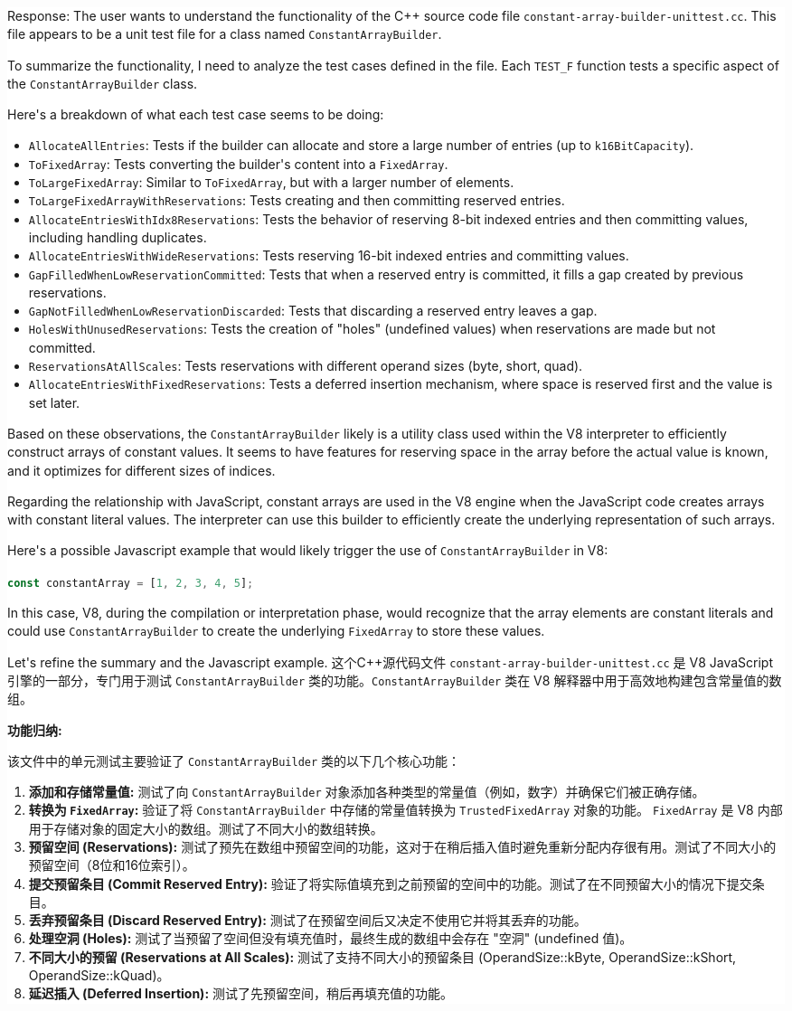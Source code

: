 Response: The user wants to understand the functionality of the C++ source code file `constant-array-builder-unittest.cc`. This file appears to be a unit test file for a class named `ConstantArrayBuilder`.

To summarize the functionality, I need to analyze the test cases defined in the file. Each `TEST_F` function tests a specific aspect of the `ConstantArrayBuilder` class.

Here's a breakdown of what each test case seems to be doing:

- `AllocateAllEntries`: Tests if the builder can allocate and store a large number of entries (up to `k16BitCapacity`).
- `ToFixedArray`: Tests converting the builder's content into a `FixedArray`.
- `ToLargeFixedArray`: Similar to `ToFixedArray`, but with a larger number of elements.
- `ToLargeFixedArrayWithReservations`: Tests creating and then committing reserved entries.
- `AllocateEntriesWithIdx8Reservations`: Tests the behavior of reserving 8-bit indexed entries and then committing values, including handling duplicates.
- `AllocateEntriesWithWideReservations`: Tests reserving 16-bit indexed entries and committing values.
- `GapFilledWhenLowReservationCommitted`: Tests that when a reserved entry is committed, it fills a gap created by previous reservations.
- `GapNotFilledWhenLowReservationDiscarded`: Tests that discarding a reserved entry leaves a gap.
- `HolesWithUnusedReservations`: Tests the creation of "holes" (undefined values) when reservations are made but not committed.
- `ReservationsAtAllScales`: Tests reservations with different operand sizes (byte, short, quad).
- `AllocateEntriesWithFixedReservations`: Tests a deferred insertion mechanism, where space is reserved first and the value is set later.

Based on these observations, the `ConstantArrayBuilder` likely is a utility class used within the V8 interpreter to efficiently construct arrays of constant values. It seems to have features for reserving space in the array before the actual value is known, and it optimizes for different sizes of indices.

Regarding the relationship with JavaScript, constant arrays are used in the V8 engine when the JavaScript code creates arrays with constant literal values. The interpreter can use this builder to efficiently create the underlying representation of such arrays.

Here's a possible Javascript example that would likely trigger the use of `ConstantArrayBuilder` in V8:

```javascript
const constantArray = [1, 2, 3, 4, 5];
```

In this case, V8, during the compilation or interpretation phase, would recognize that the array elements are constant literals and could use `ConstantArrayBuilder` to create the underlying `FixedArray` to store these values.

Let's refine the summary and the Javascript example.
这个C++源代码文件 `constant-array-builder-unittest.cc` 是 V8 JavaScript 引擎的一部分，专门用于测试 `ConstantArrayBuilder` 类的功能。`ConstantArrayBuilder` 类在 V8 解释器中用于高效地构建包含常量值的数组。

**功能归纳:**

该文件中的单元测试主要验证了 `ConstantArrayBuilder` 类的以下几个核心功能：

1. **添加和存储常量值:** 测试了向 `ConstantArrayBuilder` 对象添加各种类型的常量值（例如，数字）并确保它们被正确存储。
2. **转换为 `FixedArray`:**  验证了将 `ConstantArrayBuilder` 中存储的常量值转换为 `TrustedFixedArray` 对象的功能。 `FixedArray` 是 V8 内部用于存储对象的固定大小的数组。测试了不同大小的数组转换。
3. **预留空间 (Reservations):** 测试了预先在数组中预留空间的功能，这对于在稍后插入值时避免重新分配内存很有用。测试了不同大小的预留空间（8位和16位索引）。
4. **提交预留条目 (Commit Reserved Entry):**  验证了将实际值填充到之前预留的空间中的功能。测试了在不同预留大小的情况下提交条目。
5. **丢弃预留条目 (Discard Reserved Entry):** 测试了在预留空间后又决定不使用它并将其丢弃的功能。
6. **处理空洞 (Holes):**  测试了当预留了空间但没有填充值时，最终生成的数组中会存在 "空洞" (undefined 值)。
7. **不同大小的预留 (Reservations at All Scales):** 测试了支持不同大小的预留条目 (OperandSize::kByte, OperandSize::kShort, OperandSize::kQuad)。
8. **延迟插入 (Deferred Insertion):** 测试了先预留空间，稍后再填充值的功能。
